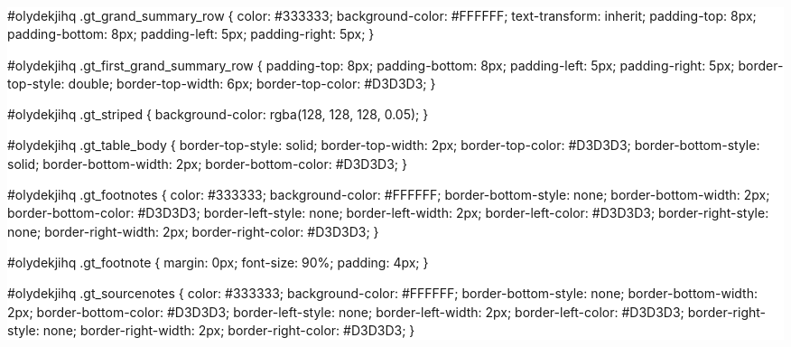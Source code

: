 #olydekjihq .gt_grand_summary_row {
  color: #333333;
  background-color: #FFFFFF;
  text-transform: inherit;
  padding-top: 8px;
  padding-bottom: 8px;
  padding-left: 5px;
  padding-right: 5px;
}

#olydekjihq .gt_first_grand_summary_row {
  padding-top: 8px;
  padding-bottom: 8px;
  padding-left: 5px;
  padding-right: 5px;
  border-top-style: double;
  border-top-width: 6px;
  border-top-color: #D3D3D3;
}

#olydekjihq .gt_striped {
  background-color: rgba(128, 128, 128, 0.05);
}

#olydekjihq .gt_table_body {
  border-top-style: solid;
  border-top-width: 2px;
  border-top-color: #D3D3D3;
  border-bottom-style: solid;
  border-bottom-width: 2px;
  border-bottom-color: #D3D3D3;
}

#olydekjihq .gt_footnotes {
  color: #333333;
  background-color: #FFFFFF;
  border-bottom-style: none;
  border-bottom-width: 2px;
  border-bottom-color: #D3D3D3;
  border-left-style: none;
  border-left-width: 2px;
  border-left-color: #D3D3D3;
  border-right-style: none;
  border-right-width: 2px;
  border-right-color: #D3D3D3;
}

#olydekjihq .gt_footnote {
  margin: 0px;
  font-size: 90%;
  padding: 4px;
}

#olydekjihq .gt_sourcenotes {
  color: #333333;
  background-color: #FFFFFF;
  border-bottom-style: none;
  border-bottom-width: 2px;
  border-bottom-color: #D3D3D3;
  border-left-style: none;
  border-left-width: 2px;
  border-left-color: #D3D3D3;
  border-right-style: none;
  border-right-width: 2px;
  border-right-color: #D3D3D3;
}
